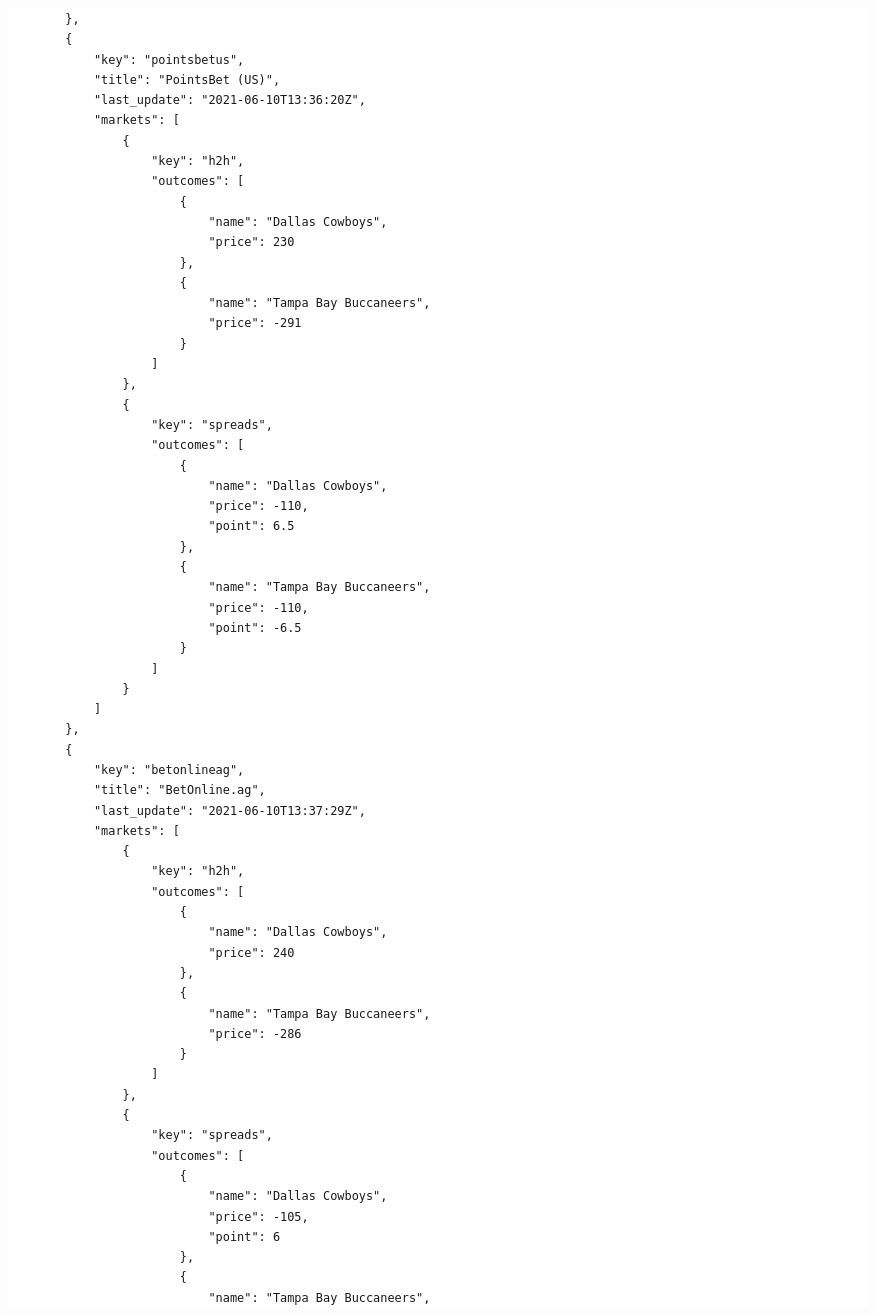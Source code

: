             },
            {
                "key": "pointsbetus",
                "title": "PointsBet (US)",
                "last_update": "2021-06-10T13:36:20Z",
                "markets": [
                    {
                        "key": "h2h",
                        "outcomes": [
                            {
                                "name": "Dallas Cowboys",
                                "price": 230
                            },
                            {
                                "name": "Tampa Bay Buccaneers",
                                "price": -291
                            }
                        ]
                    },
                    {
                        "key": "spreads",
                        "outcomes": [
                            {
                                "name": "Dallas Cowboys",
                                "price": -110,
                                "point": 6.5
                            },
                            {
                                "name": "Tampa Bay Buccaneers",
                                "price": -110,
                                "point": -6.5
                            }
                        ]
                    }
                ]
            },
            {
                "key": "betonlineag",
                "title": "BetOnline.ag",
                "last_update": "2021-06-10T13:37:29Z",
                "markets": [
                    {
                        "key": "h2h",
                        "outcomes": [
                            {
                                "name": "Dallas Cowboys",
                                "price": 240
                            },
                            {
                                "name": "Tampa Bay Buccaneers",
                                "price": -286
                            }
                        ]
                    },
                    {
                        "key": "spreads",
                        "outcomes": [
                            {
                                "name": "Dallas Cowboys",
                                "price": -105,
                                "point": 6
                            },
                            {
                                "name": "Tampa Bay Buccaneers",